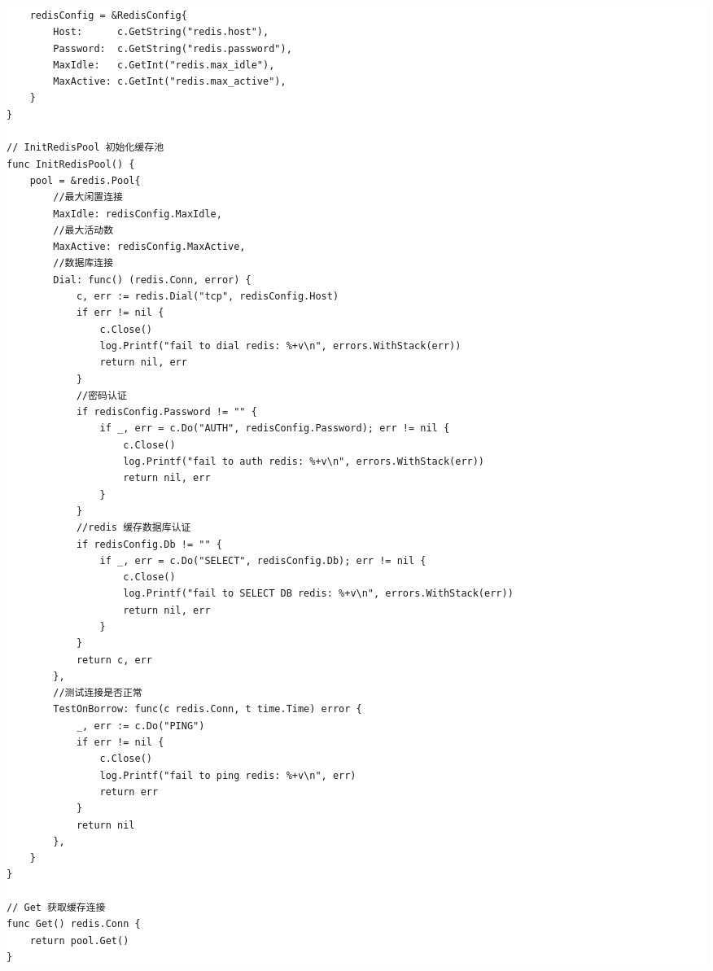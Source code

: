 ```
	redisConfig = &RedisConfig{
		Host:      c.GetString("redis.host"),
		Password:  c.GetString("redis.password"),
		MaxIdle:   c.GetInt("redis.max_idle"),
		MaxActive: c.GetInt("redis.max_active"),
	}
}

// InitRedisPool 初始化缓存池
func InitRedisPool() {
	pool = &redis.Pool{
		//最大闲置连接
		MaxIdle: redisConfig.MaxIdle,
		//最大活动数
		MaxActive: redisConfig.MaxActive,
		//数据库连接
		Dial: func() (redis.Conn, error) {
			c, err := redis.Dial("tcp", redisConfig.Host)
			if err != nil {
				c.Close()
				log.Printf("fail to dial redis: %+v\n", errors.WithStack(err))
				return nil, err
			}
			//密码认证
			if redisConfig.Password != "" {
				if _, err = c.Do("AUTH", redisConfig.Password); err != nil {
					c.Close()
					log.Printf("fail to auth redis: %+v\n", errors.WithStack(err))
					return nil, err
				}
			}
			//redis 缓存数据库认证
			if redisConfig.Db != "" {
				if _, err = c.Do("SELECT", redisConfig.Db); err != nil {
					c.Close()
					log.Printf("fail to SELECT DB redis: %+v\n", errors.WithStack(err))
					return nil, err
				}
			}
			return c, err
		},
		//测试连接是否正常
		TestOnBorrow: func(c redis.Conn, t time.Time) error {
			_, err := c.Do("PING")
			if err != nil {
				c.Close()
				log.Printf("fail to ping redis: %+v\n", err)
				return err
			}
			return nil
		},
	}
}

// Get 获取缓存连接
func Get() redis.Conn {
	return pool.Get()
}
```
